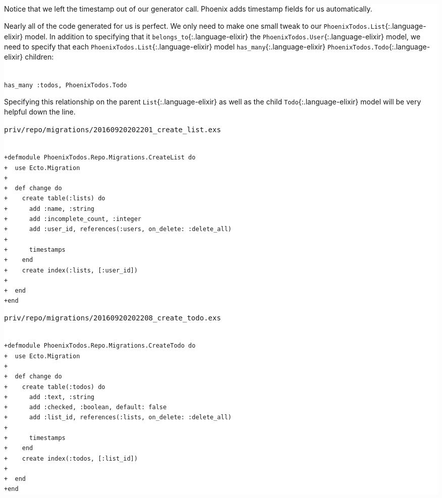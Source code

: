 Notice that we left the timestamp out of our generator call. Phoenix adds timestamp fields for us automatically.

Nearly all of the code generated for us is perfect. We only need to make
one small tweak to our `PhoenixTodos.List`{:.language-elixir} model. In addition to
specifying that it `belongs_to`{:.language-elixir} the `PhoenixTodos.User`{:.language-elixir} model, we need
to specify that each `PhoenixTodos.List`{:.language-elixir} model `has_many`{:.language-elixir}
`PhoenixTodos.Todo`{:.language-elixir} children:

<pre class='language-elixir'><code class='language-elixir'>
has_many :todos, PhoenixTodos.Todo
</code></pre>

Specifying this relationship on the parent `List`{:.language-elixir} as well as the child
`Todo`{:.language-elixir} model will be very helpful down the line.


<pre class='language-elixirDiff'><p class='information'>priv/repo/migrations/20160920202201_create_list.exs</p><code class='language-elixirDiff'>
+defmodule PhoenixTodos.Repo.Migrations.CreateList do
+  use Ecto.Migration
+
+  def change do
+    create table(:lists) do
+      add :name, :string
+      add :incomplete_count, :integer
+      add :user_id, references(:users, on_delete: :delete_all)
+
+      timestamps
+    end
+    create index(:lists, [:user_id])
+
+  end
+end
</code></pre>

<pre class='language-elixirDiff'><p class='information'>priv/repo/migrations/20160920202208_create_todo.exs</p><code class='language-elixirDiff'>
+defmodule PhoenixTodos.Repo.Migrations.CreateTodo do
+  use Ecto.Migration
+
+  def change do
+    create table(:todos) do
+      add :text, :string
+      add :checked, :boolean, default: false
+      add :list_id, references(:lists, on_delete: :delete_all)
+
+      timestamps
+    end
+    create index(:todos, [:list_id])
+
+  end
+end
</code></pre>
